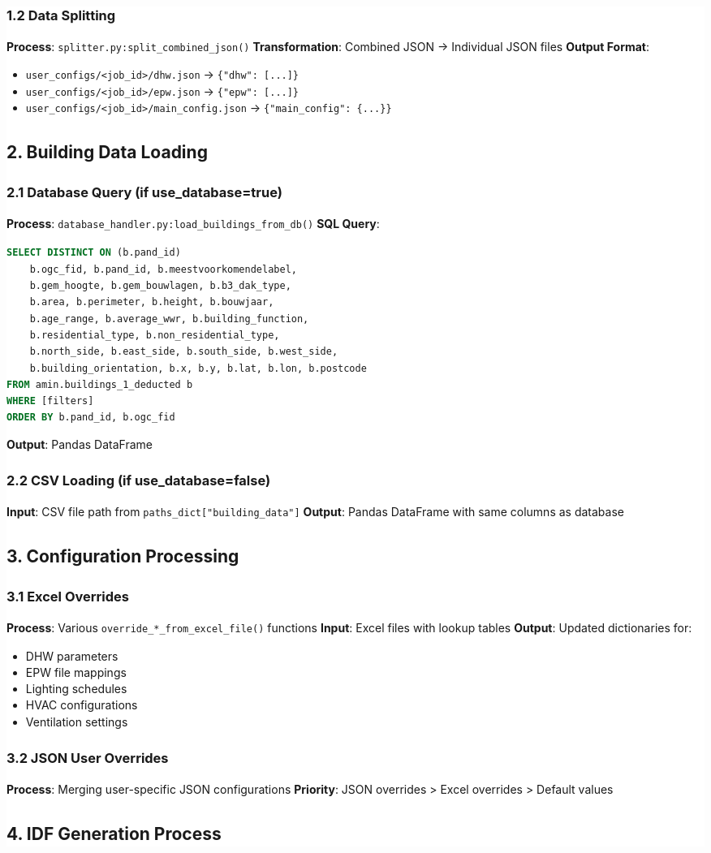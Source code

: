 ### 1.2 Data Splitting
**Process**: `splitter.py:split_combined_json()`
**Transformation**: Combined JSON → Individual JSON files
**Output Format**: 
- `user_configs/<job_id>/dhw.json` → `{"dhw": [...]}`
- `user_configs/<job_id>/epw.json` → `{"epw": [...]}`
- `user_configs/<job_id>/main_config.json` → `{"main_config": {...}}`

## 2. Building Data Loading

### 2.1 Database Query (if use_database=true)
**Process**: `database_handler.py:load_buildings_from_db()`
**SQL Query**:
```sql
SELECT DISTINCT ON (b.pand_id)
    b.ogc_fid, b.pand_id, b.meestvoorkomendelabel,
    b.gem_hoogte, b.gem_bouwlagen, b.b3_dak_type,
    b.area, b.perimeter, b.height, b.bouwjaar,
    b.age_range, b.average_wwr, b.building_function,
    b.residential_type, b.non_residential_type,
    b.north_side, b.east_side, b.south_side, b.west_side,
    b.building_orientation, b.x, b.y, b.lat, b.lon, b.postcode
FROM amin.buildings_1_deducted b
WHERE [filters]
ORDER BY b.pand_id, b.ogc_fid
```
**Output**: Pandas DataFrame

### 2.2 CSV Loading (if use_database=false)
**Input**: CSV file path from `paths_dict["building_data"]`
**Output**: Pandas DataFrame with same columns as database

## 3. Configuration Processing

### 3.1 Excel Overrides
**Process**: Various `override_*_from_excel_file()` functions
**Input**: Excel files with lookup tables
**Output**: Updated dictionaries for:
- DHW parameters
- EPW file mappings
- Lighting schedules
- HVAC configurations
- Ventilation settings

### 3.2 JSON User Overrides
**Process**: Merging user-specific JSON configurations
**Priority**: JSON overrides > Excel overrides > Default values

## 4. IDF Generation Process
